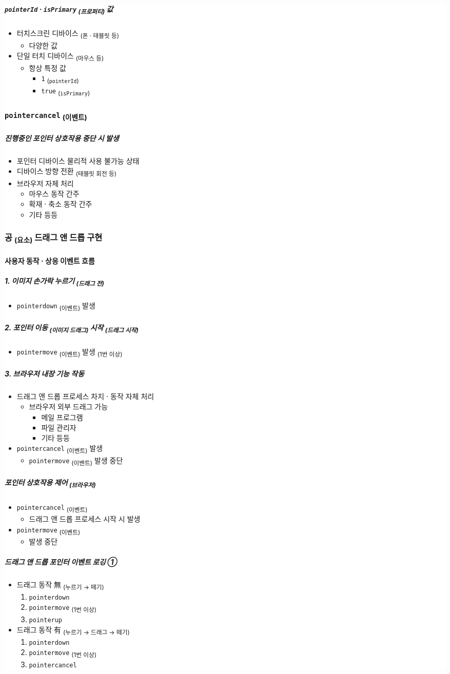##### `pointerId` · `isPrimary` <sub>(프로퍼티)</sub> 값
- 터치스크린 디바이스 <sub>(폰 · 태블릿 등)</sub>
  - 다양한 값
- 단일 터치 디바이스 <sub>(마우스 등)</sub>
  - 항상 특정 값
    - `1` <sub>(`pointerId`)</sub>
    - `true` <sub>(`isPrimary`)</sub>

### `pointercancel` <sub>(이벤트)</sub>

##### 진행중인 포인터 상호작용 중단 시 발생
- 포인터 디바이스 물리적 사용 불가능 상태
- 디바이스 방향 전환 <sub>(태블릿 회전 등)</sub>
- 브라우저 자체 처리
  - 마우스 동작 간주
  - 확재 · 축소 동작 간주
  - 기타 등등

### 공 <sub>(요소)</sub> 드래그 앤 드롭 구현

#### 사용자 동작 · 상응 이벤트 흐름

##### 1. 이미지 손가락 누르기 <sub>(드래그 전)</sub>
- `pointerdown` <sub>(이벤트)</sub> 발생

##### 2. 포인터 이동 <sub>(이미지 드래그)</sub> 시작 <sub>(드래그 시작)</sub>
- `pointermove` <sub>(이벤트)</sub> 발생 <sub>(1번 이상)</sub>

##### 3. 브라우저 내장 기능 작동
- 드래그 앤 드롭 프로세스 차지 · 동작 자체 처리
  - 브라우저 외부 드래그 가능
    - 메일 프로그램
    - 파일 관리자
    - 기타 등등
- `pointercancel` <sub>(이벤트)</sub> 발생
  - `pointermove` <sub>(이벤트)</sub> 발생 중단

##### 포인터 상호작용 제어 <sub>(브라우저)</sub>
- `pointercancel` <sub>(이벤트)</sub>
  - 드래그 앤 드롭 프로세스 시작 시 발생
- `pointermove` <sub>(이벤트)</sub>
  - 발생 중단

##### 드래그 앤 드롭 포인터 이벤트 로깅 ①
- 드래그 동작 無 <sub>(누르기 → 떼기)</sub>
  1. `pointerdown`
  2. `pointermove` <sub>(1번 이상)</sub>
  3. `pointerup`
- 드래그 동작 有 <sub>(누르기 → 드래그 → 떼기)</sub>
  1. `pointerdown`
  2. `pointermove` <sub>(1번 이상)</sub>
  3. `pointercancel`
